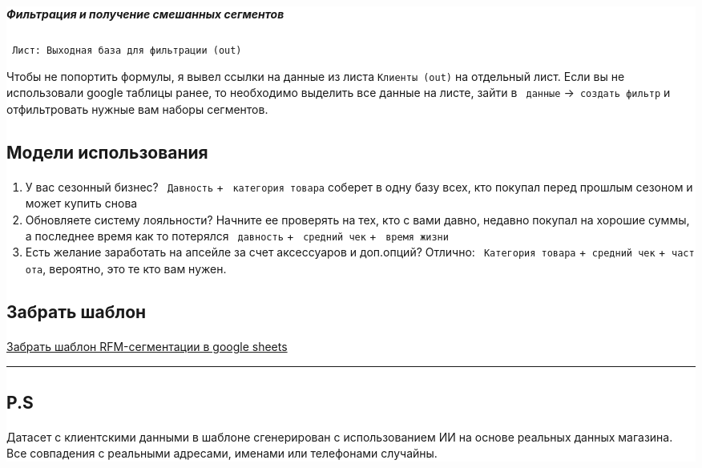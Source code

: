 
##### Фильтрация и получение смешанных сегментов
` Лист: Выходная база для фильтрации (out)`

Чтобы не попортить формулы, я вывел ссылки на данные из листа `Клиенты (out)` на отдельный лист. Если вы не использовали google таблицы ранее, то необходимо выделить все данные на листе, зайти в ` данные` ->` создать фильтр`  и отфильтровать нужные вам наборы сегментов.

## Модели использования

1. У вас сезонный бизнес? ` Давность`  + ` категория товара` соберет в одну базу всех, кто покупал перед прошлым сезоном и может купить снова
2. Обновляете систему лояльности? Начните ее проверять на тех, кто с вами давно, недавно покупал на хорошие суммы, а последнее время как то потерялся ` давность`  + ` средний чек`  + ` время жизни`
3. Есть желание заработать на апсейле за счет аксессуаров и доп.опций? Отлично: ` Категория товара` +` средний чек` +` частота`, вероятно, это те кто вам нужен.

## Забрать шаблон
[Забрать шаблон RFM-сегментации в google sheets](https://docs.google.com/spreadsheets/d/1k-Oa8Y-bVNfupdKH4FL89p--jwohFZ1Lwli0x1E4ozY/edit?usp=sharing)

---

## P.S
Датасет с клиентскими данными в шаблоне сгенерирован с использованием ИИ на основе реальных данных магазина. Все совпадения с реальными адресами, именами или телефонами случайны.
